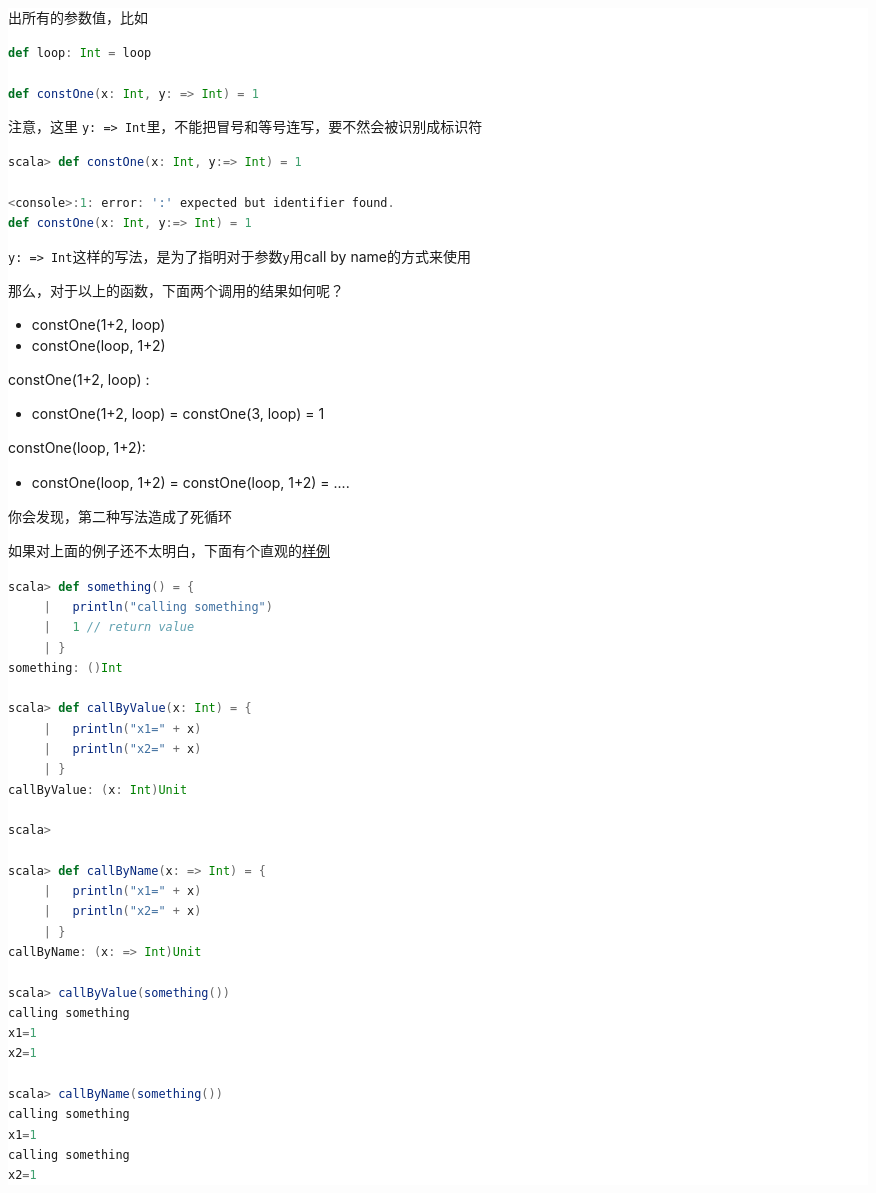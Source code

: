 出所有的参数值，比如

``` scala
def loop: Int = loop

def constOne(x: Int, y: => Int) = 1
```

注意，这里 `y: => Int`里，不能把冒号和等号连写，要不然会被识别成标识符

```scala
scala> def constOne(x: Int, y:=> Int) = 1

<console>:1: error: ':' expected but identifier found.
def constOne(x: Int, y:=> Int) = 1

```

`y: => Int`这样的写法，是为了指明对于参数`y`用call by name的方式来使用

那么，对于以上的函数，下面两个调用的结果如何呢？

- constOne(1+2, loop)
- constOne(loop, 1+2)



constOne(1+2, loop) :

- constOne(1+2, loop) = constOne(3, loop) = 1

constOne(loop, 1+2):

- constOne(loop, 1+2) = constOne(loop, 1+2) = ....

你会发现，第二种写法造成了死循环

如果对上面的例子还不太明白，下面有个直观的[样例](<https://stackoverflow.com/questions/13337338/call-by-name-vs-call-by-value-in-scala-clarification-needed>)

```scala
scala> def something() = {
     |   println("calling something")
     |   1 // return value
     | }
something: ()Int

scala> def callByValue(x: Int) = {
     |   println("x1=" + x)
     |   println("x2=" + x)
     | }
callByValue: (x: Int)Unit

scala> 

scala> def callByName(x: => Int) = {
     |   println("x1=" + x)
     |   println("x2=" + x)
     | }
callByName: (x: => Int)Unit

scala> callByValue(something())
calling something
x1=1
x2=1

scala> callByName(something())
calling something
x1=1
calling something
x2=1
```